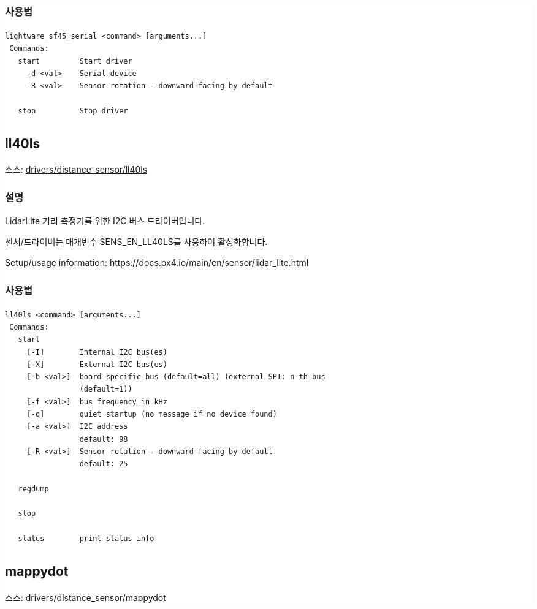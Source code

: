 <a id="lightware_sf45_serial_usage"></a>

### 사용법
```
lightware_sf45_serial <command> [arguments...]
 Commands:
   start         Start driver
     -d <val>    Serial device
     -R <val>    Sensor rotation - downward facing by default

   stop          Stop driver
```
## ll40ls
소스: [drivers/distance_sensor/ll40ls](https://github.com/PX4/PX4-Autopilot/tree/master/src/drivers/distance_sensor/ll40ls)


### 설명

LidarLite 거리 측정기를 위한 I2C 버스 드라이버입니다.

센서/드라이버는 매개변수 SENS_EN_LL40LS를 사용하여 활성화합니다.

Setup/usage information: https://docs.px4.io/main/en/sensor/lidar_lite.html

<a id="ll40ls_usage"></a>

### 사용법
```
ll40ls <command> [arguments...]
 Commands:
   start
     [-I]        Internal I2C bus(es)
     [-X]        External I2C bus(es)
     [-b <val>]  board-specific bus (default=all) (external SPI: n-th bus
                 (default=1))
     [-f <val>]  bus frequency in kHz
     [-q]        quiet startup (no message if no device found)
     [-a <val>]  I2C address
                 default: 98
     [-R <val>]  Sensor rotation - downward facing by default
                 default: 25

   regdump

   stop

   status        print status info
```
## mappydot
소스: [drivers/distance_sensor/mappydot](https://github.com/PX4/PX4-Autopilot/tree/master/src/drivers/distance_sensor/mappydot)
